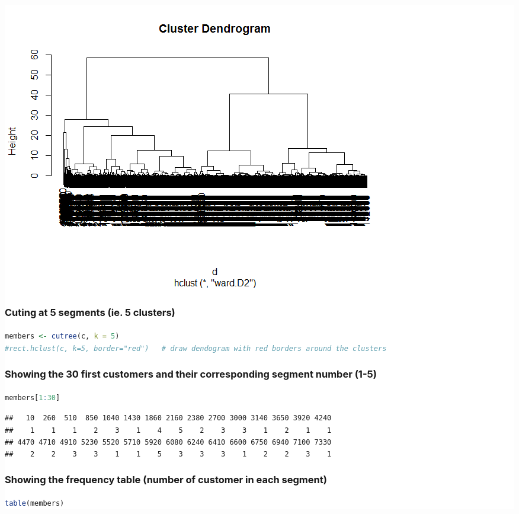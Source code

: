 ![](problem_set_1_files/figure-html/unnamed-chunk-13-1.png)

### Cuting at 5 segments (ie. 5 clusters)

```r
members <- cutree(c, k = 5)
#rect.hclust(c, k=5, border="red")   # draw dendogram with red borders around the clusters
```

### Showing the 30 first customers and their corresponding segment number (1-5)

```r
members[1:30]
```

```
##   10  260  510  850 1040 1430 1860 2160 2380 2700 3000 3140 3650 3920 4240 
##    1    1    1    2    3    1    4    5    2    3    3    1    2    1    1 
## 4470 4710 4910 5230 5520 5710 5920 6080 6240 6410 6600 6750 6940 7100 7330 
##    2    2    3    3    1    1    5    3    3    3    1    2    2    3    1
```

### Showing the frequency table (number of customer in each segment)

```r
table(members)
```
